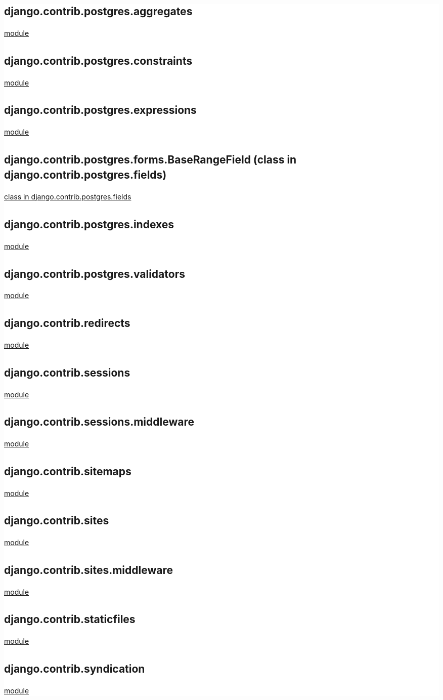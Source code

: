 ## django.contrib.postgres.aggregates
[module](../ref/contrib/postgres/aggregates/#module-django.contrib.postgres.aggregates)

## django.contrib.postgres.constraints
[module](../ref/contrib/postgres/constraints/#module-django.contrib.postgres.constraints)

## django.contrib.postgres.expressions
[module](../ref/contrib/postgres/expressions/#module-django.contrib.postgres.expressions)

## django.contrib.postgres.forms.BaseRangeField (class in django.contrib.postgres.fields)
[class in django.contrib.postgres.fields](../ref/contrib/postgres/fields/#django.contrib.postgres.fields.django.contrib.postgres.forms.BaseRangeField)

## django.contrib.postgres.indexes
[module](../ref/contrib/postgres/indexes/#module-django.contrib.postgres.indexes)

## django.contrib.postgres.validators
[module](../ref/contrib/postgres/validators/#module-django.contrib.postgres.validators)

## django.contrib.redirects
[module](../ref/contrib/redirects/#module-django.contrib.redirects)

## django.contrib.sessions
[module](../topics/http/sessions/#module-django.contrib.sessions)

## django.contrib.sessions.middleware
[module](../ref/middleware/#module-django.contrib.sessions.middleware)

## django.contrib.sitemaps
[module](../ref/contrib/sitemaps/#module-django.contrib.sitemaps)

## django.contrib.sites
[module](../ref/contrib/sites/#module-django.contrib.sites)

## django.contrib.sites.middleware
[module](../ref/middleware/#module-django.contrib.sites.middleware)

## django.contrib.staticfiles
[module](../ref/contrib/staticfiles/#module-django.contrib.staticfiles)

## django.contrib.syndication
[module](../ref/contrib/syndication/#module-django.contrib.syndication)
